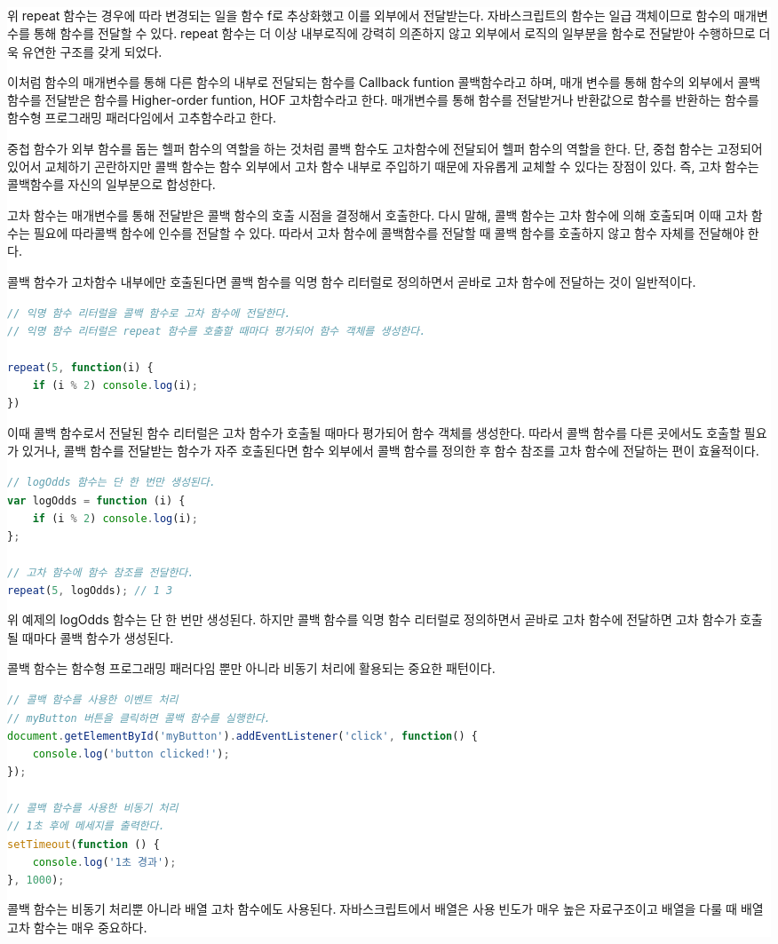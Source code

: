 위 repeat 함수는 경우에 따라 변경되는 일을 함수 f로 추상화했고 이를 외부에서 전달받는다. 자바스크립트의 함수는 일급 객체이므로 함수의 매개변수를 통해 함수를 전달할 수 있다. repeat 함수는 더 이상 내부로직에 강력히 의존하지 않고 외부에서 로직의 일부분을 함수로 전달받아 수행하므로 더욱 유연한 구조를 갖게 되었다.

이처럼 함수의 매개변수를 통해 다른 함수의 내부로 전달되는 함수를 Callback funtion 콜백함수라고 하며, 매개 변수를 통해 함수의 외부에서 콜백 함수를 전달받은 함수를  Higher-order funtion, HOF 고차함수라고 한다. 매개변수를 통해 함수를 전달받거나 반환값으로 함수를 반환하는 함수를 함수형 프로그래밍 패러다임에서 고추함수라고 한다.

중첩 함수가 외부 함수를 돕는 헬퍼 함수의 역할을 하는 것처럼 콜백 함수도 고차함수에 전달되어 헬퍼 함수의 역할을 한다. 단, 중첩 함수는 고정되어 있어서 교체하기 곤란하지만 콜백 함수는 함수 외부에서 고차 함수 내부로 주입하기 때문에 자유롭게 교체할 수 있다는 장점이 있다. 즉, 고차 함수는 콜백함수를 자신의 일부분으로 합성한다.

고차 함수는 매개변수를 통해 전달받은 콜백 함수의 호출 시점을 결정해서 호출한다. 다시 말해, 콜백 함수는 고차 함수에 의해 호출되며 이때 고차 함수는 필요에 따라콜백 함수에 인수를 전달할 수 있다. 따라서 고차 함수에 콜백함수를 전달할 때 콜백 함수를 호출하지 않고 함수 자체를 전달해야 한다.

콜백 함수가 고차함수 내부에만 호출된다면 콜백 함수를 익명 함수 리터럴로 정의하면서 곧바로 고차 함수에 전달하는 것이 일반적이다.

```javascript
// 익명 함수 리터럴을 콜백 함수로 고차 함수에 전달한다.
// 익명 함수 리터럴은 repeat 함수를 호출할 때마다 평가되어 함수 객체를 생성한다.

repeat(5, function(i) {
    if (i % 2) console.log(i);
})
```

이때 콜백 함수로서 전달된 함수 리터럴은 고차 함수가 호출될 때마다 평가되어 함수 객체를 생성한다. 따라서 콜백 함수를 다른 곳에서도 호출할 필요가 있거나, 콜백 함수를 전달받는 함수가 자주 호출된다면 함수 외부에서 콜백 함수를 정의한 후 함수 참조를 고차 함수에 전달하는 편이 효율적이다.

```javascript
// logOdds 함수는 단 한 번만 생성된다.
var logOdds = function (i) {
    if (i % 2) console.log(i);
};

// 고차 함수에 함수 참조를 전달한다.
repeat(5, logOdds); // 1 3
```

위 예제의 logOdds 함수는 단 한 번만 생성된다. 하지만 콜백 함수를 익명 함수 리터럴로 정의하면서 곧바로 고차 함수에 전달하면 고차 함수가 호출될 때마다 콜백 함수가 생성된다.

콜백 함수는 함수형 프로그래밍 패러다임 뿐만 아니라 비동기 처리에 활용되는 중요한 패턴이다.

```javascript
// 콜백 함수를 사용한 이벤트 처리
// myButton 버튼을 클릭하면 콜백 함수를 실행한다.
document.getElementById('myButton').addEventListener('click', function() {
    console.log('button clicked!');
});

// 콜백 함수를 사용한 비동기 처리
// 1초 후에 메세지를 출력한다.
setTimeout(function () {
    console.log('1초 경과');
}, 1000);
```

콜백 함수는 비동기 처리뿐 아니라 배열 고차 함수에도 사용된다. 자바스크립트에서 배열은 사용 빈도가 매우 높은 자료구조이고 배열을 다룰 때 배열 고차 함수는 매우 중요하다.
